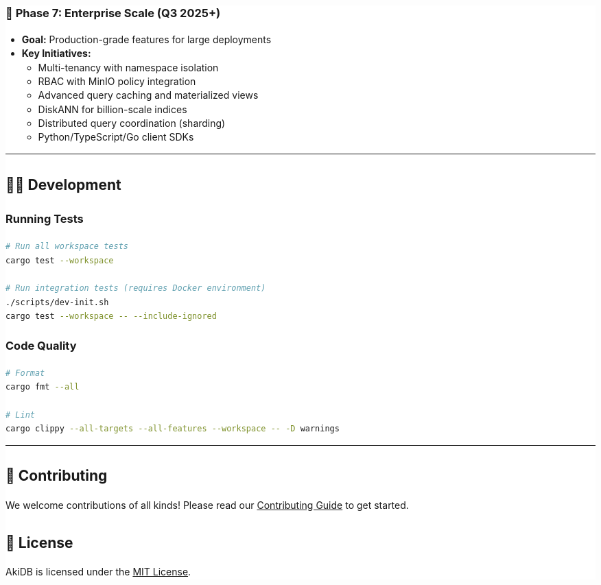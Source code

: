 ### 🚀 **Phase 7: Enterprise Scale (Q3 2025+)**
- **Goal:** Production-grade features for large deployments
- **Key Initiatives:**
    - Multi-tenancy with namespace isolation
    - RBAC with MinIO policy integration
    - Advanced query caching and materialized views
    - DiskANN for billion-scale indices
    - Distributed query coordination (sharding)
    - Python/TypeScript/Go client SDKs

---

## 🧑‍💻 Development

### Running Tests
```bash
# Run all workspace tests
cargo test --workspace

# Run integration tests (requires Docker environment)
./scripts/dev-init.sh
cargo test --workspace -- --include-ignored
```

### Code Quality
```bash
# Format
cargo fmt --all

# Lint
cargo clippy --all-targets --all-features --workspace -- -D warnings
```

---

## 🤝 Contributing

We welcome contributions of all kinds! Please read our [Contributing Guide](docs/CONTRIBUTING.md) to get started.

## 📄 License

AkiDB is licensed under the [MIT License](LICENSE).